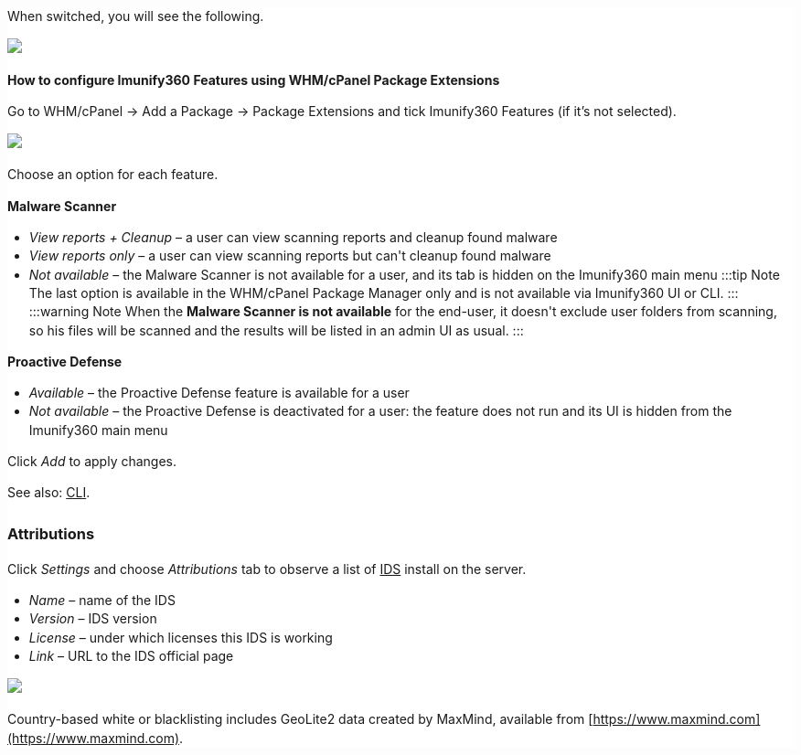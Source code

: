 When switched, you will see the following.

![](/images/SwitchedFM.png)

**How to configure Imunify360 Features using WHM/cPanel Package Extensions**

Go to <span class="notranslate">WHM/cPanel → Add a Package → Package Extensions</span> and tick <span class="notranslate">Imunify360 Features</span> (if it’s not selected).

![](/images/WHMPackageExtension.png)

Choose an option for each feature.

<span class="notranslate">**Malware Scanner**</span>
* <span class="notranslate">_View reports + Cleanup_</span> – a user can view scanning reports and cleanup found malware
* <span class="notranslate">_View reports only_</span> – a user can view scanning reports but can't cleanup found malware
* <span class="notranslate">_Not available_</span> – the <span class="notranslate">Malware Scanner</span> is not available for a user, and its tab is hidden on the Imunify360 main menu
:::tip Note
The last option is available in the WHM/cPanel Package Manager only and is not available via Imunify360 UI or CLI.
:::  
:::warning Note
When the **Malware Scanner is not available** for the end-user, it doesn't exclude user folders from scanning, so his files will be scanned and the results will be listed in an admin UI as usual.
:::

<span class="notranslate">**Proactive Defense**</span>
* <span class="notranslate">_Available_</span> – the <span class="notranslate">Proactive Defense</span> feature is available for a user
* <span class="notranslate">_Not available_</span> – the <span class="notranslate">Proactive Defense</span> is deactivated for a user: the feature does not run and its UI is hidden from the Imunify360 main menu

Click <span class="notranslate">_Add_</span> to apply changes.

See also: [CLI](/command_line_interface/). 

### Attributions

Click <span class="notranslate">_Settings_</span> and choose <span class="notranslate">_Attributions_</span> tab to observe a list of [IDS](/terminology/) install on the server.

* <span class="notranslate">_Name_</span> – name of the IDS
* <span class="notranslate">_Version_</span> – IDS version
* <span class="notranslate">_License_</span> – under which licenses this IDS is working
* <span class="notranslate">_Link_</span> – URL to the IDS official page

![](/images/pfattr.jpg)

Country-based white or blacklisting includes GeoLite2 data created by MaxMind, available from
[https://www.maxmind.com](https://www.maxmind.com).
